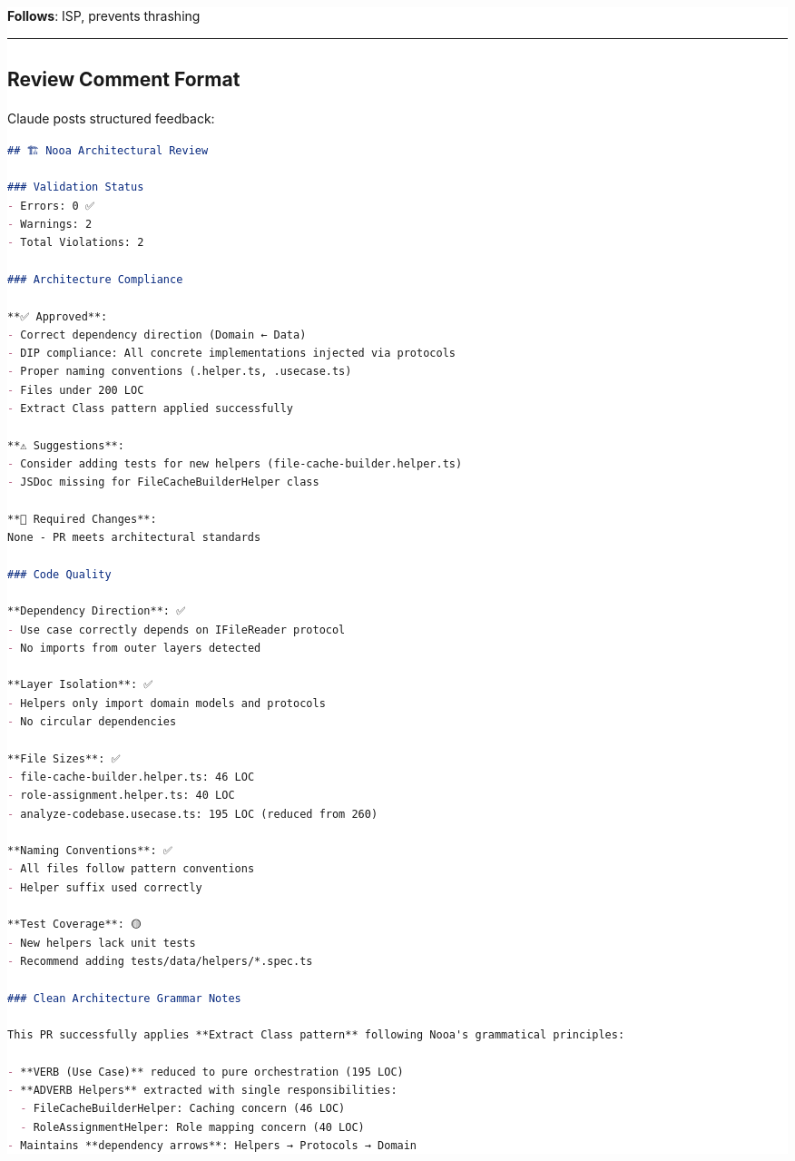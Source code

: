 **Follows**: ISP, prevents thrashing

---

## Review Comment Format

Claude posts structured feedback:

```markdown
## 🏗️ Nooa Architectural Review

### Validation Status
- Errors: 0 ✅
- Warnings: 2
- Total Violations: 2

### Architecture Compliance

**✅ Approved**:
- Correct dependency direction (Domain ← Data)
- DIP compliance: All concrete implementations injected via protocols
- Proper naming conventions (.helper.ts, .usecase.ts)
- Files under 200 LOC
- Extract Class pattern applied successfully

**⚠️ Suggestions**:
- Consider adding tests for new helpers (file-cache-builder.helper.ts)
- JSDoc missing for FileCacheBuilderHelper class

**🔴 Required Changes**:
None - PR meets architectural standards

### Code Quality

**Dependency Direction**: ✅
- Use case correctly depends on IFileReader protocol
- No imports from outer layers detected

**Layer Isolation**: ✅
- Helpers only import domain models and protocols
- No circular dependencies

**File Sizes**: ✅
- file-cache-builder.helper.ts: 46 LOC
- role-assignment.helper.ts: 40 LOC
- analyze-codebase.usecase.ts: 195 LOC (reduced from 260)

**Naming Conventions**: ✅
- All files follow pattern conventions
- Helper suffix used correctly

**Test Coverage**: 🟡
- New helpers lack unit tests
- Recommend adding tests/data/helpers/*.spec.ts

### Clean Architecture Grammar Notes

This PR successfully applies **Extract Class pattern** following Nooa's grammatical principles:

- **VERB (Use Case)** reduced to pure orchestration (195 LOC)
- **ADVERB Helpers** extracted with single responsibilities:
  - FileCacheBuilderHelper: Caching concern (46 LOC)
  - RoleAssignmentHelper: Role mapping concern (40 LOC)
- Maintains **dependency arrows**: Helpers → Protocols → Domain
```